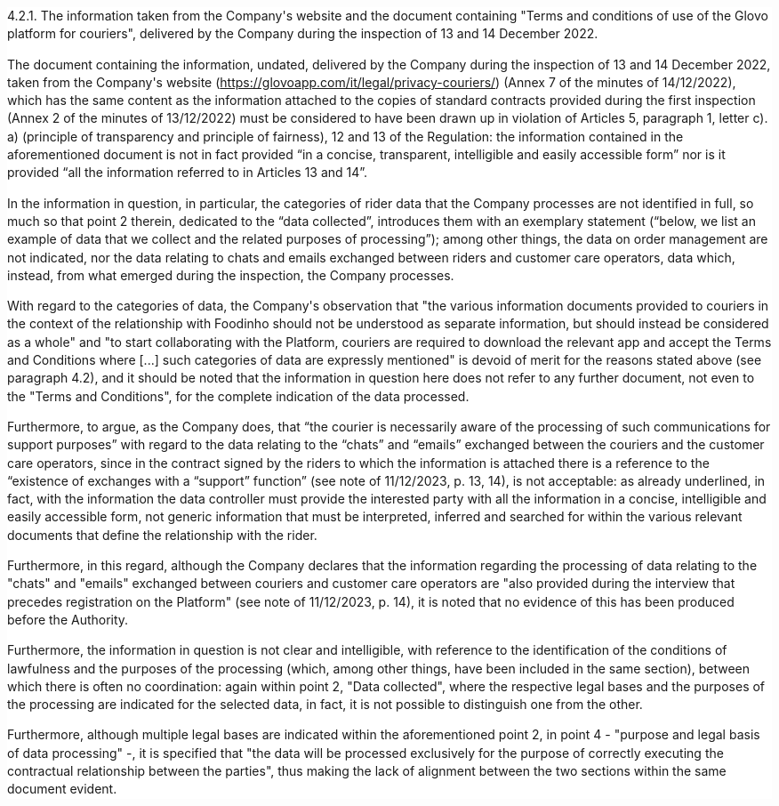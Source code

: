 4.2.1. The information taken from the Company's website and the document containing "Terms and conditions of use of the Glovo platform for couriers", delivered by the Company during the inspection of 13 and 14 December 2022.

The document containing the information, undated, delivered by the Company during the inspection of 13 and 14 December 2022, taken from the Company's website (https://glovoapp.com/it/legal/privacy-couriers/) (Annex 7 of the minutes of 14/12/2022), which has the same content as the information attached to the copies of standard contracts provided during the first inspection (Annex 2 of the minutes of 13/12/2022) must be considered to have been drawn up in violation of Articles 5, paragraph 1, letter c). a) (principle of transparency and principle of fairness), 12 and 13 of the Regulation: the information contained in the aforementioned document is not in fact provided “in a concise, transparent, intelligible and easily accessible form” nor is it provided “all the information referred to in Articles 13 and 14”.

In the information in question, in particular, the categories of rider data that the Company processes are not identified in full, so much so that point 2 therein, dedicated to the “data collected”, introduces them with an exemplary statement (“below, we list an example of data that we collect and the related purposes of processing”); among other things, the data on order management are not indicated, nor the data relating to chats and emails exchanged between riders and customer care operators, data which, instead, from what emerged during the inspection, the Company processes.

With regard to the categories of data, the Company's observation that "the various information documents provided to couriers in the context of the relationship with Foodinho should not be understood as separate information, but should instead be considered as a whole" and "to start collaborating with the Platform, couriers are required to download the relevant app and accept the Terms and Conditions where \[...\] such categories of data are expressly mentioned" is devoid of merit for the reasons stated above (see paragraph 4.2), and it should be noted that the information in question here does not refer to any further document, not even to the "Terms and Conditions", for the complete indication of the data processed.

Furthermore, to argue, as the Company does, that “the courier is necessarily aware of the processing of such communications for support purposes” with regard to the data relating to the “chats” and “emails” exchanged between the couriers and the customer care operators, since in the contract signed by the riders to which the information is attached there is a reference to the “existence of exchanges with a “support” function” (see note of 11/12/2023, p. 13, 14), is not acceptable: as already underlined, in fact, with the information the data controller must provide the interested party with all the information in a concise, intelligible and easily accessible form, not generic information that must be interpreted, inferred and searched for within the various relevant documents that define the relationship with the rider.

Furthermore, in this regard, although the Company declares that the information regarding the processing of data relating to the "chats" and "emails" exchanged between couriers and customer care operators are "also provided during the interview that precedes registration on the Platform" (see note of 11/12/2023, p. 14), it is noted that no evidence of this has been produced before the Authority.

Furthermore, the information in question is not clear and intelligible, with reference to the identification of the conditions of lawfulness and the purposes of the processing (which, among other things, have been included in the same section), between which there is often no coordination: again within point 2, "Data collected", where the respective legal bases and the purposes of the processing are indicated for the selected data, in fact, it is not possible to distinguish one from the other.

Furthermore, although multiple legal bases are indicated within the aforementioned point 2, in point 4 - "purpose and legal basis of data processing" -, it is specified that "the data will be processed exclusively for the purpose of correctly executing the contractual relationship between the parties", thus making the lack of alignment between the two sections within the same document evident.
